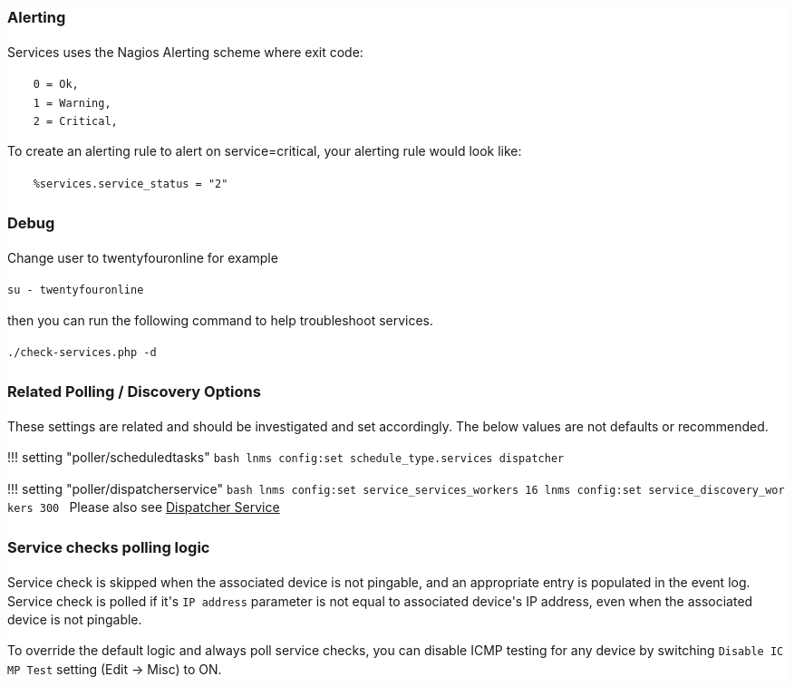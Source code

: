 ### Alerting

Services uses the Nagios Alerting scheme where exit code:

```
    0 = Ok,
    1 = Warning,
    2 = Critical,
```

To create an alerting rule to alert on service=critical, your alerting
rule would look like:

```
    %services.service_status = "2"
```

### Debug

Change user to twentyfouronline for example

```
su - twentyfouronline
```

then you can run the following command to help troubleshoot services.

```
./check-services.php -d
```

### Related Polling / Discovery Options

These settings are related and should be investigated and set accordingly.
The below values are not defaults or recommended.

!!! setting "poller/scheduledtasks"
    ```bash
    lnms config:set schedule_type.services dispatcher
    ```

!!! setting "poller/dispatcherservice"
    ```bash
    lnms config:set service_services_workers 16
    lnms config:set service_discovery_workers 300
    ```
Please also see [Dispatcher Service](../Extensions/Dispatcher-Service.md)

### Service checks polling logic

Service check is skipped when the associated device is not pingable,
and an appropriate entry is populated in the event log. Service check
is polled if it's `IP address` parameter is not equal to associated
device's IP address, even when the associated device is not pingable.

To override the default logic and always poll service checks, you can
disable ICMP testing for any device by switching `Disable ICMP Test`
setting (Edit -> Misc) to ON.
